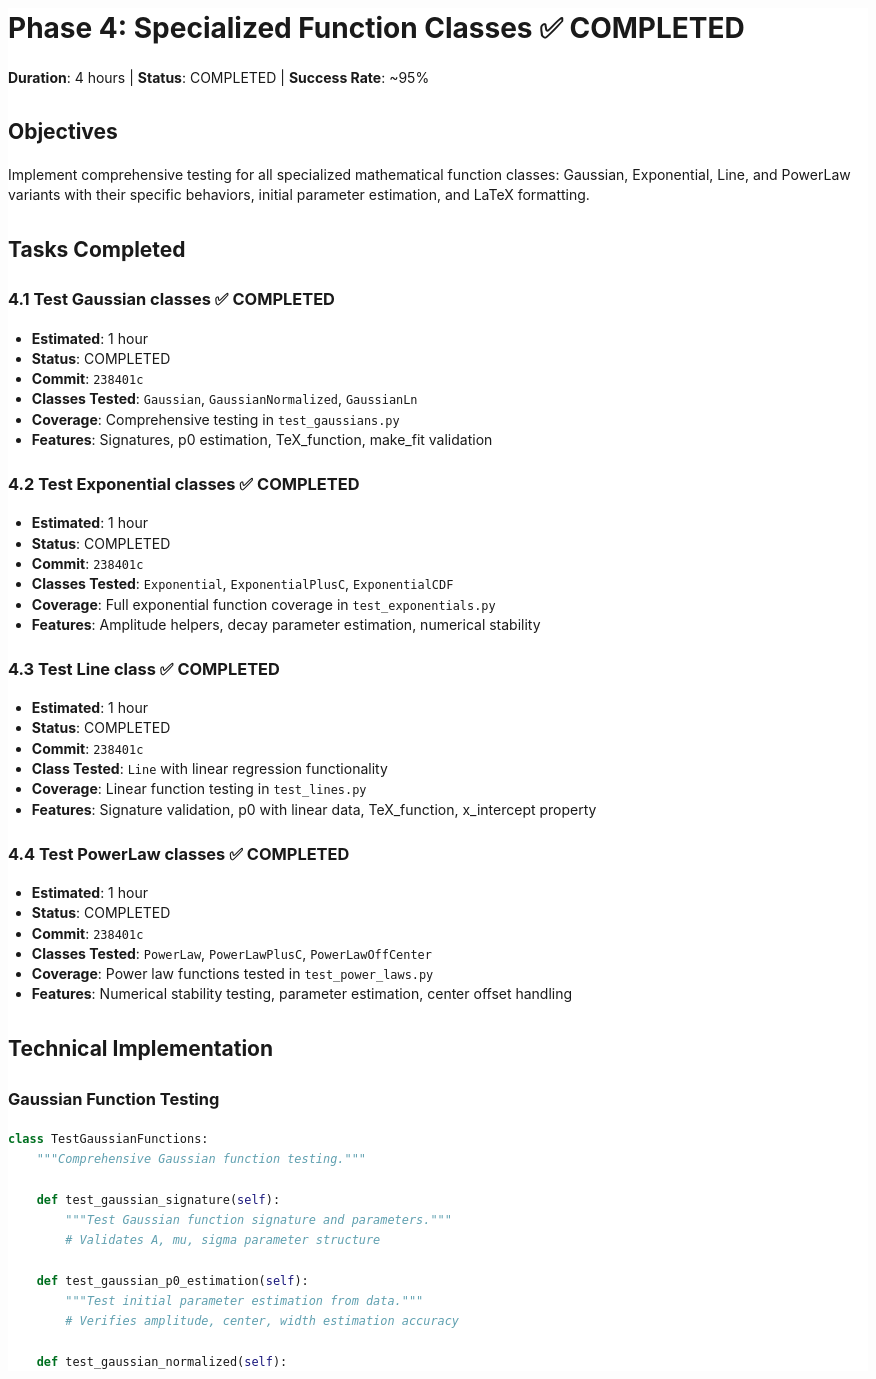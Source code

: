 # Phase 4: Specialized Function Classes ✅ COMPLETED

**Duration**: 4 hours | **Status**: COMPLETED | **Success Rate**: ~95%

## Objectives
Implement comprehensive testing for all specialized mathematical function classes: Gaussian, Exponential, Line, and PowerLaw variants with their specific behaviors, initial parameter estimation, and LaTeX formatting.

## Tasks Completed

### 4.1 Test Gaussian classes ✅ COMPLETED
- **Estimated**: 1 hour
- **Status**: COMPLETED
- **Commit**: `238401c`
- **Classes Tested**: `Gaussian`, `GaussianNormalized`, `GaussianLn`
- **Coverage**: Comprehensive testing in `test_gaussians.py`
- **Features**: Signatures, p0 estimation, TeX_function, make_fit validation

### 4.2 Test Exponential classes ✅ COMPLETED
- **Estimated**: 1 hour
- **Status**: COMPLETED
- **Commit**: `238401c`
- **Classes Tested**: `Exponential`, `ExponentialPlusC`, `ExponentialCDF`
- **Coverage**: Full exponential function coverage in `test_exponentials.py`
- **Features**: Amplitude helpers, decay parameter estimation, numerical stability

### 4.3 Test Line class ✅ COMPLETED
- **Estimated**: 1 hour
- **Status**: COMPLETED
- **Commit**: `238401c`
- **Class Tested**: `Line` with linear regression functionality
- **Coverage**: Linear function testing in `test_lines.py`
- **Features**: Signature validation, p0 with linear data, TeX_function, x_intercept property

### 4.4 Test PowerLaw classes ✅ COMPLETED
- **Estimated**: 1 hour
- **Status**: COMPLETED
- **Commit**: `238401c`
- **Classes Tested**: `PowerLaw`, `PowerLawPlusC`, `PowerLawOffCenter`
- **Coverage**: Power law functions tested in `test_power_laws.py`
- **Features**: Numerical stability testing, parameter estimation, center offset handling

## Technical Implementation

### Gaussian Function Testing
```python
class TestGaussianFunctions:
    """Comprehensive Gaussian function testing."""
    
    def test_gaussian_signature(self):
        """Test Gaussian function signature and parameters."""
        # Validates A, mu, sigma parameter structure
        
    def test_gaussian_p0_estimation(self):
        """Test initial parameter estimation from data."""
        # Verifies amplitude, center, width estimation accuracy
        
    def test_gaussian_normalized(self):
```